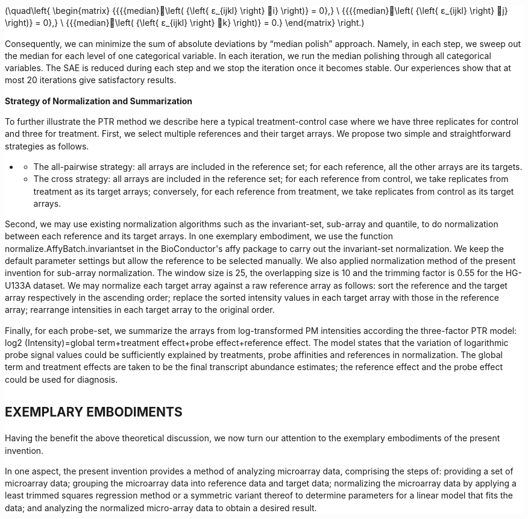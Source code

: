 \(\quad\left\{ \begin{matrix}
{{{{median}\left( {\left\{ ɛ_{ijkl} \right\} i} \right)} = 0},} \\
{{{{median}\left( {\left\{ ɛ_{ijkl} \right\} j} \right)} = 0},} \\
{{{median}\left( {\left\{ ɛ_{ijkl} \right\} k} \right)} = 0.}
\end{matrix} \right.\)

Consequently, we can minimize the sum of absolute deviations by “median polish” approach. Namely, in each step, we sweep out the median for each level of one categorical variable. In each iteration, we run the median polishing through all categorical variables. The SAE is reduced during each step and we stop the iteration once it becomes stable. Our experiences show that at most 20 iterations give satisfactory results.

**Strategy of Normalization and Summarization**

To further illustrate the PTR method we describe here a typical treatment-control case where we have three replicates for control and three for treatment. First, we select multiple references and their target arrays. We propose two simple and straightforward strategies as follows.


- - The all-pairwise strategy: all arrays are included in the reference
    set; for each reference, all the other arrays are its targets.
  - The cross strategy: all arrays are included in the reference set;
    for each reference from control, we take replicates from treatment
    as its target arrays; conversely, for each reference from treatment,
    we take replicates from control as its target arrays.

Second, we may use existing normalization algorithms such as the invariant-set, sub-array and quantile, to do normalization between each reference and its target arrays. In one exemplary embodiment, we use the function normalize.AffyBatch.invariantset in the BioConductor's affy package to carry out the invariant-set normalization. We keep the default parameter settings but allow the reference to be selected manually. We also applied normalization method of the present invention for sub-array normalization. The window size is 25, the overlapping size is 10 and the trimming factor is 0.55 for the HG-U133A dataset. We may normalize each target array against a raw reference array as follows: sort the reference and the target array respectively in the ascending order; replace the sorted intensity values in each target array with those in the reference array; rearrange intensities in each target array to the original order.

Finally, for each probe-set, we summarize the arrays from log-transformed PM intensities according the three-factor PTR model: log2 (Intensity)=global term+treatment effect+probe effect+reference effect. The model states that the variation of logarithmic probe signal values could be sufficiently explained by treatments, probe affinities and references in normalization. The global term and treatment effects are taken to be the final transcript abundance estimates; the reference effect and the probe effect could be used for diagnosis.

## EXEMPLARY EMBODIMENTS

Having the benefit the above theoretical discussion, we now turn our attention to the exemplary embodiments of the present invention.

In one aspect, the present invention provides a method of analyzing microarray data, comprising the steps of: providing a set of microarray data; grouping the microarray data into reference data and target data; normalizing the microarray data by applying a least trimmed squares regression method or a symmetric variant thereof to determine parameters for a linear model that fits the data; and analyzing the normalized micro-array data to obtain a desired result.

